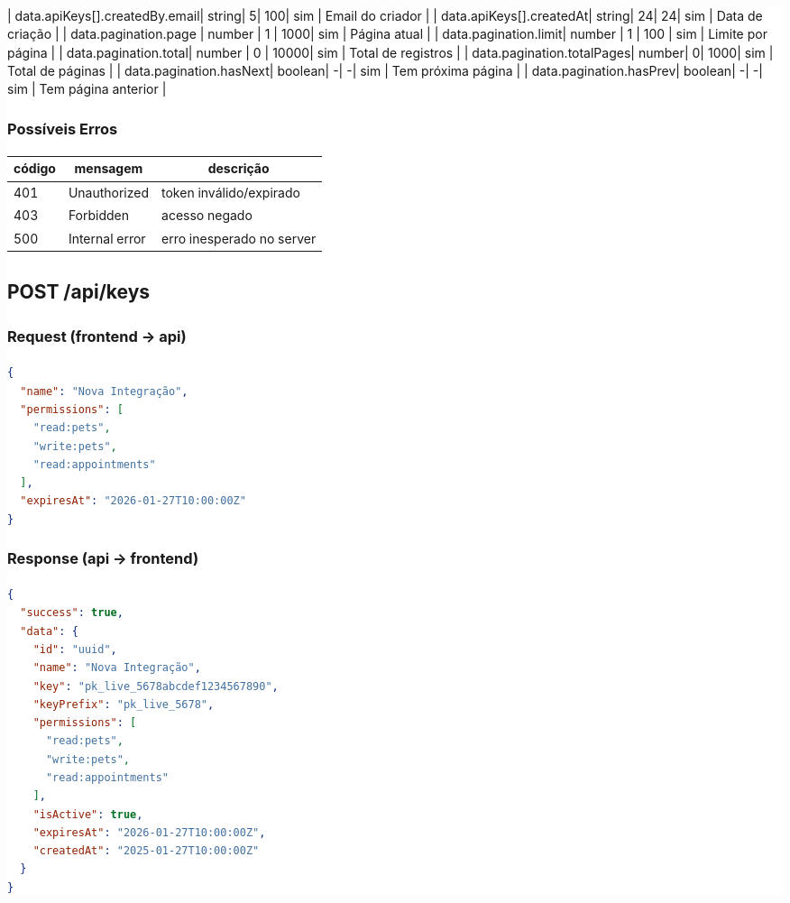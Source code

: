 | data.apiKeys[].createdBy.email| string| 5| 100| sim         | Email do criador    |
| data.apiKeys[].createdAt| string| 24| 24| sim         | Data de criação     |
| data.pagination.page | number | 1   | 1000| sim         | Página atual        |
| data.pagination.limit| number | 1   | 100 | sim         | Limite por página   |
| data.pagination.total| number | 0   | 10000| sim        | Total de registros  |
| data.pagination.totalPages| number| 0| 1000| sim         | Total de páginas    |
| data.pagination.hasNext| boolean| -| -| sim         | Tem próxima página  |
| data.pagination.hasPrev| boolean| -| -| sim         | Tem página anterior |

### Possíveis Erros
| código | mensagem           | descrição                 |
|--------|-------------------|---------------------------|
| 401    | Unauthorized       | token inválido/expirado   |
| 403    | Forbidden          | acesso negado             |
| 500    | Internal error     | erro inesperado no server |

## POST /api/keys

### Request (frontend → api)
```json
{
  "name": "Nova Integração",
  "permissions": [
    "read:pets",
    "write:pets",
    "read:appointments"
  ],
  "expiresAt": "2026-01-27T10:00:00Z"
}
```

### Response (api → frontend)
```json
{
  "success": true,
  "data": {
    "id": "uuid",
    "name": "Nova Integração",
    "key": "pk_live_5678abcdef1234567890",
    "keyPrefix": "pk_live_5678",
    "permissions": [
      "read:pets",
      "write:pets",
      "read:appointments"
    ],
    "isActive": true,
    "expiresAt": "2026-01-27T10:00:00Z",
    "createdAt": "2025-01-27T10:00:00Z"
  }
}
```
